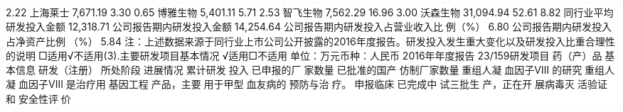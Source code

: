 2.22
上海莱士
7,671.19
3.30
0.65
博雅生物
5,401.11
5.71
2.53
智飞生物
7,562.29
16.96
3.00
沃森生物
31,094.94
52.61
8.82
同行业平均研发投入金额
12,318.71
公司报告期内研发投入金额
14,254.64
公司报告期内研发投入占营业收入比
例（%）
6.80
公司报告期内研发投入占净资产比例
（%）
5.84
注：上述数据来源于同行业上市公司公开披露的2016年度报告。研发投入发生重大变化以及研发投入比重合理性的说明
□适用√不适用(3).主要研发项目基本情况
√适用□不适用
单位：万元币种：人民币
2016年年度报告
23/159研发项目
药（产）品
基本信息
研发（注册）
所处阶段
进展情况
累计研发
投入
已申报的厂
家数量
已批准的国产
仿制厂家数量
重组人凝
血因子Ⅷ
的研究
重组人凝
血因子Ⅷ
是治疗用
基因工程
产品，主要
用于甲型
血友病的
预防与治
疗。
申报临床
已完成中
试三批生
产，正在开
展病毒灭
活验证和
安全性评
价